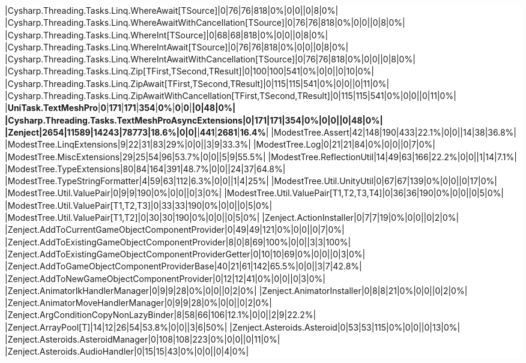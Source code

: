 |Cysharp.Threading.Tasks.Linq.WhereAwait[TSource]|0|76|76|818|0%|0|0||0|8|0%|
|Cysharp.Threading.Tasks.Linq.WhereAwaitWithCancellation[TSource]|0|76|76|818|0%|0|0||0|8|0%|
|Cysharp.Threading.Tasks.Linq.WhereInt[TSource]|0|68|68|818|0%|0|0||0|8|0%|
|Cysharp.Threading.Tasks.Linq.WhereIntAwait[TSource]|0|76|76|818|0%|0|0||0|8|0%|
|Cysharp.Threading.Tasks.Linq.WhereIntAwaitWithCancellation[TSource]|0|76|76|818|0%|0|0||0|8|0%|
|Cysharp.Threading.Tasks.Linq.Zip[TFirst,TSecond,TResult]|0|100|100|541|0%|0|0||0|10|0%|
|Cysharp.Threading.Tasks.Linq.ZipAwait[TFirst,TSecond,TResult]|0|115|115|541|0%|0|0||0|11|0%|
|Cysharp.Threading.Tasks.Linq.ZipAwaitWithCancellation[TFirst,TSecond,TResult]|0|115|115|541|0%|0|0||0|11|0%|
|**UniTask.TextMeshPro**|**0**|**171**|**171**|**354**|**0%**|**0**|**0**|****|**0**|**48**|**0%**|
|Cysharp.Threading.Tasks.TextMeshProAsyncExtensions|0|171|171|354|0%|0|0||0|48|0%|
|**Zenject**|**2654**|**11589**|**14243**|**78773**|**18.6%**|**0**|**0**|****|**441**|**2681**|**16.4%**|
|ModestTree.Assert|42|148|190|433|22.1%|0|0||14|38|36.8%|
|ModestTree.LinqExtensions|9|22|31|83|29%|0|0||3|9|33.3%|
|ModestTree.Log|0|21|21|84|0%|0|0||0|7|0%|
|ModestTree.MiscExtensions|29|25|54|96|53.7%|0|0||5|9|55.5%|
|ModestTree.ReflectionUtil|14|49|63|166|22.2%|0|0||1|14|7.1%|
|ModestTree.TypeExtensions|80|84|164|391|48.7%|0|0||24|37|64.8%|
|ModestTree.TypeStringFormatter|4|59|63|112|6.3%|0|0||1|4|25%|
|ModestTree.Util.UnityUtil|0|67|67|139|0%|0|0||0|17|0%|
|ModestTree.Util.ValuePair|0|9|9|190|0%|0|0||0|3|0%|
|ModestTree.Util.ValuePair[T1,T2,T3,T4]|0|36|36|190|0%|0|0||0|5|0%|
|ModestTree.Util.ValuePair[T1,T2,T3]|0|33|33|190|0%|0|0||0|5|0%|
|ModestTree.Util.ValuePair[T1,T2]|0|30|30|190|0%|0|0||0|5|0%|
|Zenject.ActionInstaller|0|7|7|19|0%|0|0||0|2|0%|
|Zenject.AddToCurrentGameObjectComponentProvider|0|49|49|121|0%|0|0||0|7|0%|
|Zenject.AddToExistingGameObjectComponentProvider|8|0|8|69|100%|0|0||3|3|100%|
|Zenject.AddToExistingGameObjectComponentProviderGetter|0|10|10|69|0%|0|0||0|3|0%|
|Zenject.AddToGameObjectComponentProviderBase|40|21|61|142|65.5%|0|0||3|7|42.8%|
|Zenject.AddToNewGameObjectComponentProvider|0|12|12|41|0%|0|0||0|3|0%|
|Zenject.AnimatorIkHandlerManager|0|9|9|28|0%|0|0||0|2|0%|
|Zenject.AnimatorInstaller|0|8|8|21|0%|0|0||0|2|0%|
|Zenject.AnimatorMoveHandlerManager|0|9|9|28|0%|0|0||0|2|0%|
|Zenject.ArgConditionCopyNonLazyBinder|8|58|66|106|12.1%|0|0||2|9|22.2%|
|Zenject.ArrayPool[T]|14|12|26|54|53.8%|0|0||3|6|50%|
|Zenject.Asteroids.Asteroid|0|53|53|115|0%|0|0||0|13|0%|
|Zenject.Asteroids.AsteroidManager|0|108|108|223|0%|0|0||0|11|0%|
|Zenject.Asteroids.AudioHandler|0|15|15|43|0%|0|0||0|4|0%|